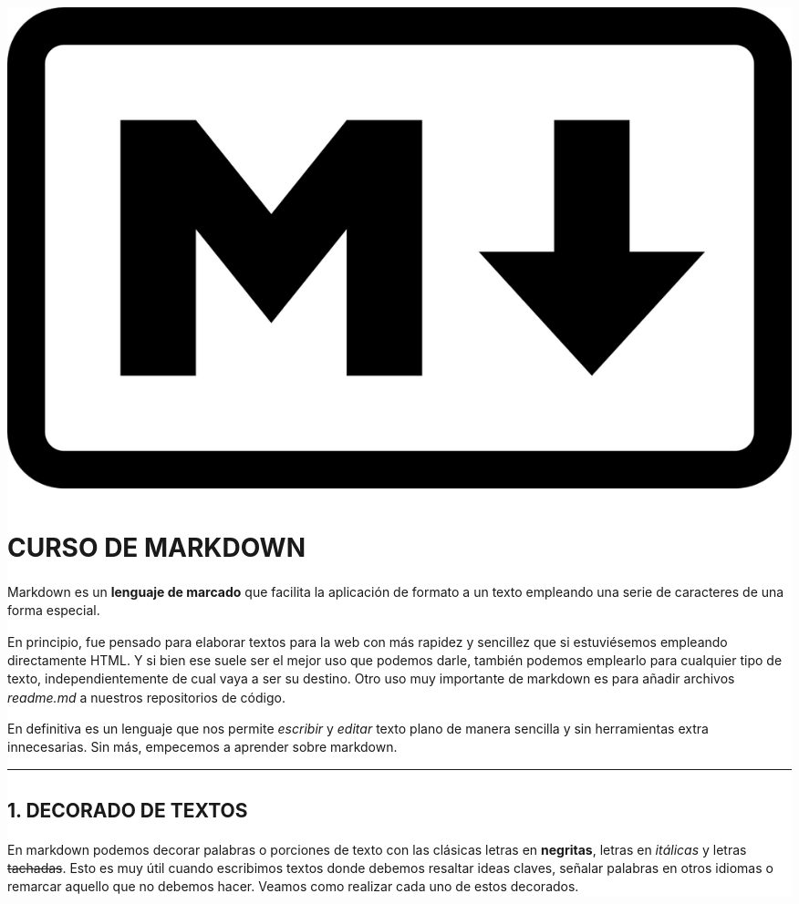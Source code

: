 ![LogoDeMarkDown](Logo.png)

# CURSO DE MARKDOWN

Markdown es un **lenguaje de marcado** que facilita la aplicación de formato a un texto empleando una serie de caracteres de una forma especial.

En principio, fue pensado para elaborar textos para la web con más rapidez y sencillez que si estuviésemos empleando directamente HTML. Y si bien ese suele ser el mejor uso que podemos darle, también podemos emplearlo para cualquier tipo de texto, independientemente de cual vaya a ser su destino. Otro uso muy importante de markdown es para añadir  archivos _readme.md_ a nuestros repositorios de código.

En definitiva es un lenguaje que nos permite *escribir* y *editar* texto plano de manera sencilla y sin herramientas extra innecesarias. Sin más, empecemos a aprender sobre markdown.

---

## 1. DECORADO DE TEXTOS
En markdown podemos decorar palabras o porciones de texto con las clásicas letras en **negritas**, letras en _itálicas_ y letras ~~tachadas~~. Esto es muy útil cuando escribimos textos donde debemos resaltar ideas claves, señalar palabras en otros idiomas o remarcar aquello que no debemos hacer. Veamos como realizar cada uno de estos decorados.
